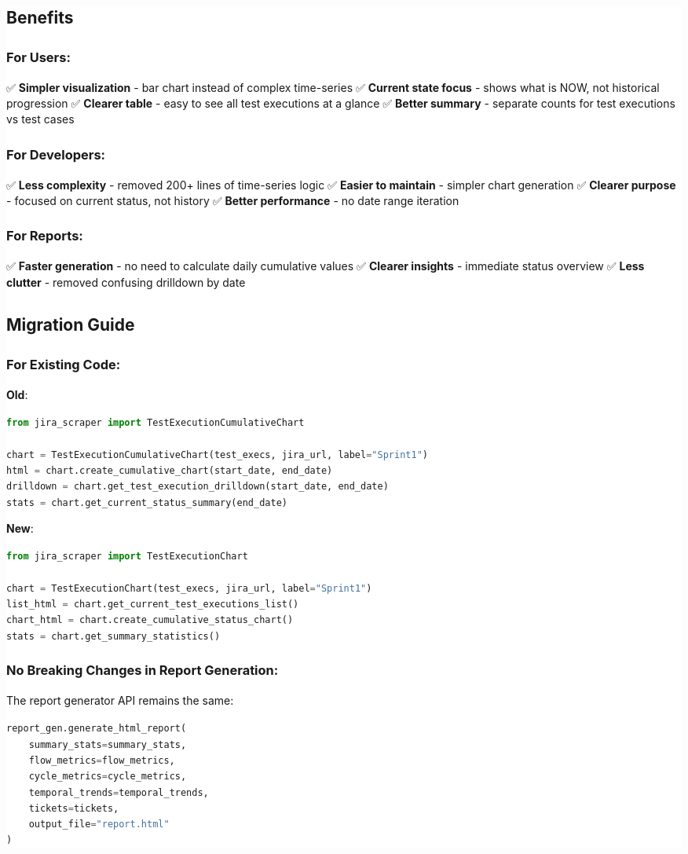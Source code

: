 
## Benefits

### For Users:
✅ **Simpler visualization** - bar chart instead of complex time-series
✅ **Current state focus** - shows what is NOW, not historical progression
✅ **Clearer table** - easy to see all test executions at a glance
✅ **Better summary** - separate counts for test executions vs test cases

### For Developers:
✅ **Less complexity** - removed 200+ lines of time-series logic
✅ **Easier to maintain** - simpler chart generation
✅ **Clearer purpose** - focused on current status, not history
✅ **Better performance** - no date range iteration

### For Reports:
✅ **Faster generation** - no need to calculate daily cumulative values
✅ **Clearer insights** - immediate status overview
✅ **Less clutter** - removed confusing drilldown by date

## Migration Guide

### For Existing Code:

**Old**:
```python
from jira_scraper import TestExecutionCumulativeChart

chart = TestExecutionCumulativeChart(test_execs, jira_url, label="Sprint1")
html = chart.create_cumulative_chart(start_date, end_date)
drilldown = chart.get_test_execution_drilldown(start_date, end_date)
stats = chart.get_current_status_summary(end_date)
```

**New**:
```python
from jira_scraper import TestExecutionChart

chart = TestExecutionChart(test_execs, jira_url, label="Sprint1")
list_html = chart.get_current_test_executions_list()
chart_html = chart.create_cumulative_status_chart()
stats = chart.get_summary_statistics()
```

### No Breaking Changes in Report Generation:

The report generator API remains the same:
```python
report_gen.generate_html_report(
    summary_stats=summary_stats,
    flow_metrics=flow_metrics,
    cycle_metrics=cycle_metrics,
    temporal_trends=temporal_trends,
    tickets=tickets,
    output_file="report.html"
)
```
